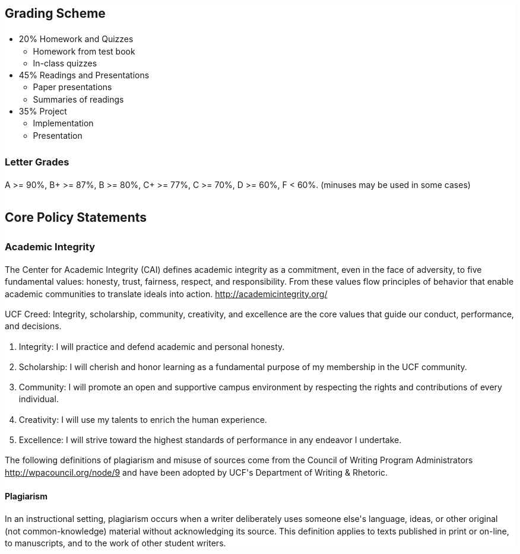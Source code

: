 ## Grading Scheme

- 20% Homework and Quizzes
  - Homework from test book
  - In-class quizzes
- 45% Readings and Presentations
  - Paper presentations
  - Summaries of readings
- 35% Project
  - Implementation
  - Presentation

### Letter Grades

A >= 90%, B+ >= 87%, B >= 80%, C+ >= 77%, C >= 70%, D >= 60%, F < 60%. (minuses may be used in some cases)

## Core Policy Statements

### Academic Integrity

The Center for Academic Integrity (CAI) defines academic integrity as
a commitment, even in the face of adversity, to five fundamental
values: honesty, trust, fairness, respect, and responsibility. From
these values flow principles of behavior that enable academic
communities to translate ideals into action.
<http://academicintegrity.org/>

UCF Creed: Integrity, scholarship, community, creativity, and excellence are the core values that guide our conduct, performance, and decisions.

1. Integrity: I will practice and defend academic and personal honesty.

2. Scholarship: I will cherish and honor learning as a fundamental purpose of my membership in the UCF community.

3. Community: I will promote an open and supportive campus environment by respecting the rights and contributions of every individual.

4. Creativity: I will use my talents to enrich the human experience.

5. Excellence: I will strive toward the highest standards of performance in any endeavor I undertake.

The following definitions of plagiarism and misuse of sources come
from the Council of Writing Program Administrators
<http://wpacouncil.org/node/9> and have been adopted by UCF's
Department of Writing & Rhetoric.

#### Plagiarism
In an instructional setting, plagiarism occurs when a writer deliberately uses someone else's language, ideas, or other original (not common-knowledge) material without acknowledg­ing its source. This definition applies to texts published in print or on-line, to manuscripts, and to the work of other student writers.
